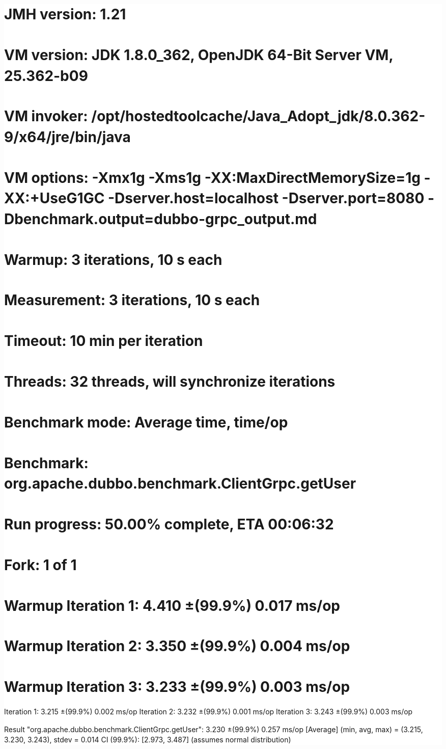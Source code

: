 
# JMH version: 1.21
# VM version: JDK 1.8.0_362, OpenJDK 64-Bit Server VM, 25.362-b09
# VM invoker: /opt/hostedtoolcache/Java_Adopt_jdk/8.0.362-9/x64/jre/bin/java
# VM options: -Xmx1g -Xms1g -XX:MaxDirectMemorySize=1g -XX:+UseG1GC -Dserver.host=localhost -Dserver.port=8080 -Dbenchmark.output=dubbo-grpc_output.md
# Warmup: 3 iterations, 10 s each
# Measurement: 3 iterations, 10 s each
# Timeout: 10 min per iteration
# Threads: 32 threads, will synchronize iterations
# Benchmark mode: Average time, time/op
# Benchmark: org.apache.dubbo.benchmark.ClientGrpc.getUser

# Run progress: 50.00% complete, ETA 00:06:32
# Fork: 1 of 1
# Warmup Iteration   1: 4.410 ±(99.9%) 0.017 ms/op
# Warmup Iteration   2: 3.350 ±(99.9%) 0.004 ms/op
# Warmup Iteration   3: 3.233 ±(99.9%) 0.003 ms/op
Iteration   1: 3.215 ±(99.9%) 0.002 ms/op
Iteration   2: 3.232 ±(99.9%) 0.001 ms/op
Iteration   3: 3.243 ±(99.9%) 0.003 ms/op


Result "org.apache.dubbo.benchmark.ClientGrpc.getUser":
  3.230 ±(99.9%) 0.257 ms/op [Average]
  (min, avg, max) = (3.215, 3.230, 3.243), stdev = 0.014
  CI (99.9%): [2.973, 3.487] (assumes normal distribution)
